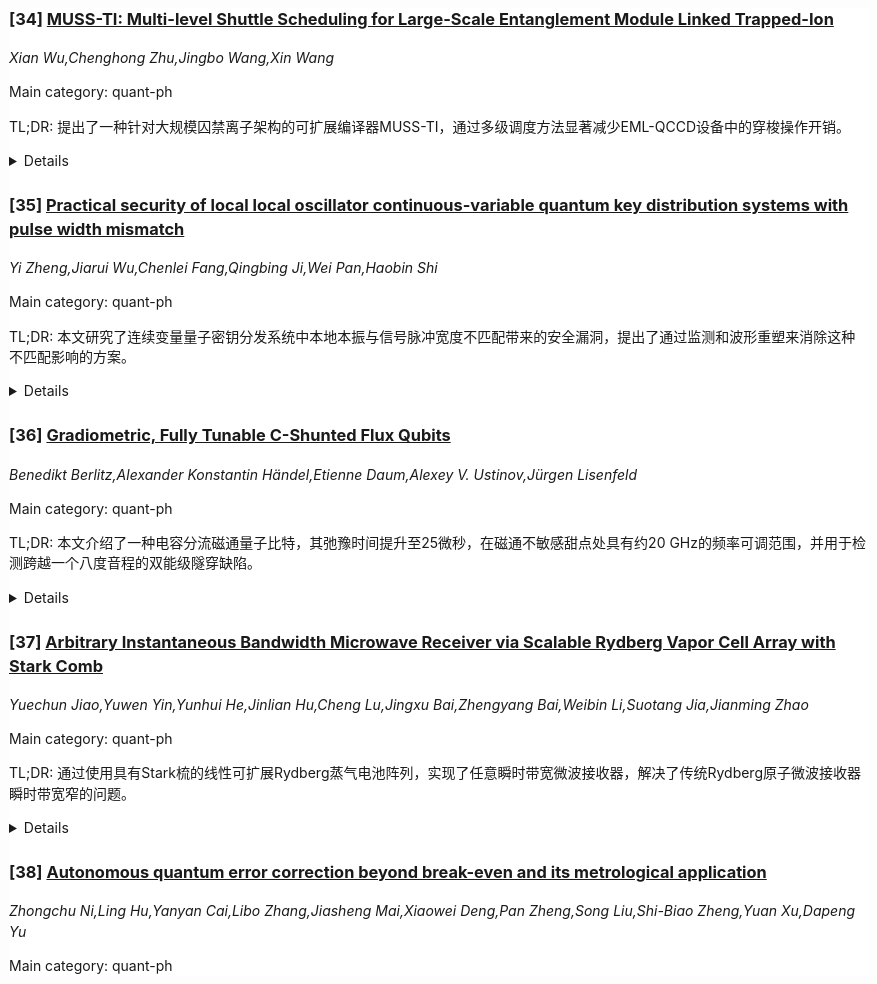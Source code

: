 ### [34] [MUSS-TI: Multi-level Shuttle Scheduling for Large-Scale Entanglement Module Linked Trapped-Ion](https://arxiv.org/abs/2509.25988)
*Xian Wu,Chenghong Zhu,Jingbo Wang,Xin Wang*

Main category: quant-ph

TL;DR: 提出了一种针对大规模囚禁离子架构的可扩展编译器MUSS-TI，通过多级调度方法显著减少EML-QCCD设备中的穿梭操作开销。


<details><summary>Details</summary></details>


### [35] [Practical security of local local oscillator continuous-variable quantum key distribution systems with pulse width mismatch](https://arxiv.org/abs/2509.26021)
*Yi Zheng,Jiarui Wu,Chenlei Fang,Qingbing Ji,Wei Pan,Haobin Shi*

Main category: quant-ph

TL;DR: 本文研究了连续变量量子密钥分发系统中本地本振与信号脉冲宽度不匹配带来的安全漏洞，提出了通过监测和波形重塑来消除这种不匹配影响的方案。


<details><summary>Details</summary></details>


### [36] [Gradiometric, Fully Tunable C-Shunted Flux Qubits](https://arxiv.org/abs/2509.26024)
*Benedikt Berlitz,Alexander Konstantin Händel,Etienne Daum,Alexey V. Ustinov,Jürgen Lisenfeld*

Main category: quant-ph

TL;DR: 本文介绍了一种电容分流磁通量子比特，其弛豫时间提升至25微秒，在磁通不敏感甜点处具有约20 GHz的频率可调范围，并用于检测跨越一个八度音程的双能级隧穿缺陷。


<details><summary>Details</summary></details>


### [37] [Arbitrary Instantaneous Bandwidth Microwave Receiver via Scalable Rydberg Vapor Cell Array with Stark Comb](https://arxiv.org/abs/2509.26026)
*Yuechun Jiao,Yuwen Yin,Yunhui He,Jinlian Hu,Cheng Lu,Jingxu Bai,Zhengyang Bai,Weibin Li,Suotang Jia,Jianming Zhao*

Main category: quant-ph

TL;DR: 通过使用具有Stark梳的线性可扩展Rydberg蒸气电池阵列，实现了任意瞬时带宽微波接收器，解决了传统Rydberg原子微波接收器瞬时带宽窄的问题。


<details><summary>Details</summary></details>


### [38] [Autonomous quantum error correction beyond break-even and its metrological application](https://arxiv.org/abs/2509.26042)
*Zhongchu Ni,Ling Hu,Yanyan Cai,Libo Zhang,Jiasheng Mai,Xiaowei Deng,Pan Zheng,Song Liu,Shi-Biao Zheng,Yuan Xu,Dapeng Yu*

Main category: quant-ph
